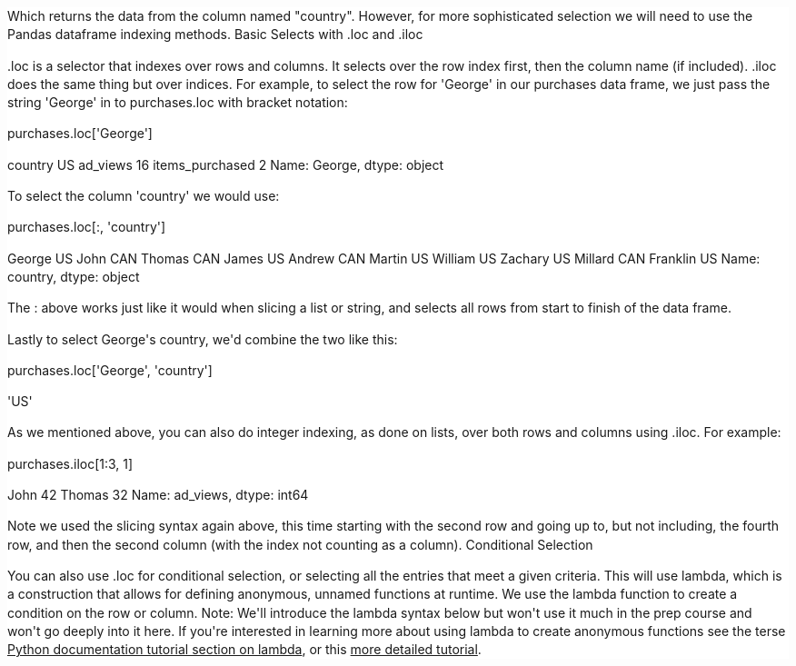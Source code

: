 Which returns the data from the column named "country". However, for more sophisticated selection we will need to use the Pandas dataframe indexing methods.
Basic Selects with .loc and .iloc

.loc is a selector that indexes over rows and columns. It selects over the row index first, then the column name (if included). .iloc does the same thing but over indices. For example, to select the row for 'George' in our purchases data frame, we just pass the string 'George' in to purchases.loc with bracket notation:

purchases.loc['George']

country            US
ad_views           16
items_purchased     2
Name: George, dtype: object

To select the column 'country' we would use:

purchases.loc[:, 'country']

George       US
John        CAN
Thomas      CAN
James        US
Andrew      CAN
Martin       US
William      US
Zachary      US
Millard     CAN
Franklin     US
Name: country, dtype: object

The : above works just like it would when slicing a list or string, and selects all rows from start to finish of the data frame.

Lastly to select George's country, we'd combine the two like this:

purchases.loc['George', 'country']

'US'

As we mentioned above, you can also do integer indexing, as done on lists, over both rows and columns using .iloc. For example:

purchases.iloc[1:3, 1]

John      42
Thomas    32
Name: ad_views, dtype: int64

Note we used the slicing syntax again above, this time starting with the second row and going up to, but not including, the fourth row, and then the second column (with the index not counting as a column).
Conditional Selection

You can also use .loc for conditional selection, or selecting all the entries that meet a given criteria. This will use lambda, which is a construction that allows for defining anonymous, unnamed functions at runtime. We use the lambda function to create a condition on the row or column.
Note: We'll introduce the lambda syntax below but won't use it much in the prep course and won't go deeply 
into it here. If you're interested in learning more about using lambda to create anonymous functions 
see the terse [Python documentation tutorial section on lambda](https://docs.python.org/3.6/tutorial/controlflow.html#lambda-expressions), 
or this [more detailed tutorial](https://pythonconquerstheuniverse.wordpress.com/2011/08/29/lambda_tutorial/).
